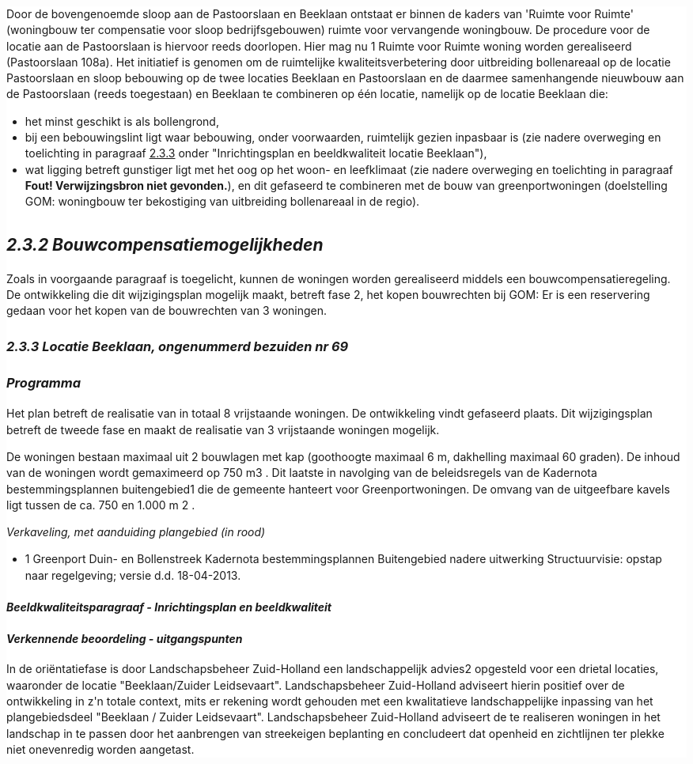 Door de bovengenoemde sloop aan de Pastoorslaan en Beeklaan ontstaat er binnen de kaders van 'Ruimte voor Ruimte' (woningbouw ter compensatie voor sloop bedrijfsgebouwen) ruimte voor vervangende woningbouw. De procedure voor de locatie aan de Pastoorslaan is hiervoor reeds doorlopen. Hier mag nu 1 Ruimte voor Ruimte woning worden gerealiseerd (Pastoorslaan 108a). Het initiatief is genomen om de ruimtelijke kwaliteitsverbetering door uitbreiding bollenareaal op de locatie Pastoorslaan en sloop bebouwing op de twee locaties Beeklaan en Pastoorslaan en de daarmee samenhangende nieuwbouw aan de Pastoorslaan (reeds toegestaan) en Beeklaan te combineren op één locatie, namelijk op de locatie Beeklaan die:

- het minst geschikt is als bollengrond,
- bij een bebouwingslint ligt waar bebouwing, onder voorwaarden, ruimtelijk gezien inpasbaar is (zie nadere overweging en toelichting in paragraaf [2.3.3](#page-12-0) onder "Inrichtingsplan en beeldkwaliteit locatie Beeklaan"),
- wat ligging betreft gunstiger ligt met het oog op het woon- en leefklimaat (zie nadere overweging en toelichting in paragraaf **Fout! Verwijzingsbron niet gevonden.**), en dit gefaseerd te combineren met de bouw van greenportwoningen (doelstelling GOM: woningbouw ter bekostiging van uitbreiding bollenareaal in de regio).

## *2.3.2 Bouwcompensatiemogelijkheden*

Zoals in voorgaande paragraaf is toegelicht, kunnen de woningen worden gerealiseerd middels een bouwcompensatieregeling. De ontwikkeling die dit wijzigingsplan mogelijk maakt, betreft fase 2, het kopen bouwrechten bij GOM: Er is een reservering gedaan voor het kopen van de bouwrechten van 3 woningen.

### *2.3.3 Locatie Beeklaan, ongenummerd bezuiden nr 69*

### <span id="page-12-0"></span>*Programma*

Het plan betreft de realisatie van in totaal 8 vrijstaande woningen. De ontwikkeling vindt gefaseerd plaats. Dit wijzigingsplan betreft de tweede fase en maakt de realisatie van 3 vrijstaande woningen mogelijk.

De woningen bestaan maximaal uit 2 bouwlagen met kap (goothoogte maximaal 6 m, dakhelling maximaal 60 graden). De inhoud van de woningen wordt gemaximeerd op 750 m3 . Dit laatste in navolging van de beleidsregels van de Kadernota bestemmingsplannen buitengebied1 die de gemeente hanteert voor Greenportwoningen. De omvang van de uitgeefbare kavels ligt tussen de ca. 750 en 1.000 m 2 .

*Verkaveling, met aanduiding plangebied (in rood)*

- 1 Greenport Duin- en Bollenstreek Kadernota bestemmingsplannen Buitengebied nadere uitwerking Structuurvisie: opstap naar regelgeving; versie d.d. 18-04-2013.
#### *Beeldkwaliteitsparagraaf - Inrichtingsplan en beeldkwaliteit*

#### *Verkennende beoordeling - uitgangspunten*

In de oriëntatiefase is door Landschapsbeheer Zuid-Holland een landschappelijk advies2 opgesteld voor een drietal locaties, waaronder de locatie "Beeklaan/Zuider Leidsevaart". Landschapsbeheer Zuid-Holland adviseert hierin positief over de ontwikkeling in z'n totale context, mits er rekening wordt gehouden met een kwalitatieve landschappelijke inpassing van het plangebiedsdeel "Beeklaan / Zuider Leidsevaart". Landschapsbeheer Zuid-Holland adviseert de te realiseren woningen in het landschap in te passen door het aanbrengen van streekeigen beplanting en concludeert dat openheid en zichtlijnen ter plekke niet onevenredig worden aangetast.

